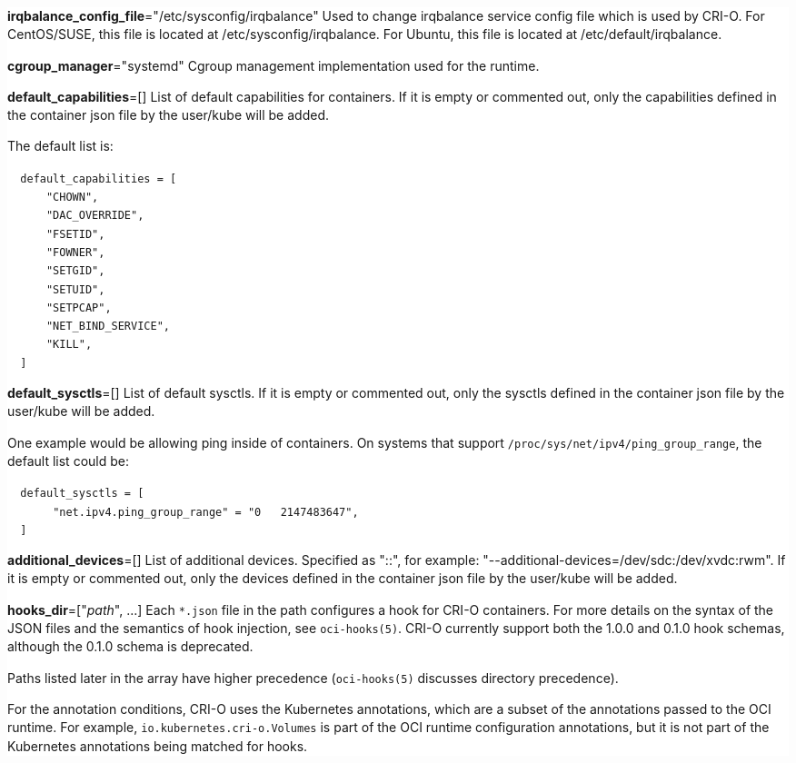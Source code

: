 **irqbalance_config_file**="/etc/sysconfig/irqbalance"
  Used to change irqbalance service config file which is used by CRI-O.
  For CentOS/SUSE, this file is located at /etc/sysconfig/irqbalance. For Ubuntu, this file is located at /etc/default/irqbalance.

**cgroup_manager**="systemd"
  Cgroup management implementation used for the runtime.

**default_capabilities**=[]
  List of default capabilities for containers. If it is empty or commented out, only the capabilities defined in the container json file by the user/kube will be added.

  The default list is:
```
  default_capabilities = [
	  "CHOWN",
	  "DAC_OVERRIDE",
	  "FSETID",
	  "FOWNER",
	  "SETGID",
	  "SETUID",
	  "SETPCAP",
	  "NET_BIND_SERVICE",
	  "KILL",
  ]
```

**default_sysctls**=[]
 List of default sysctls. If it is empty or commented out, only the sysctls defined in the container json file by the user/kube will be added.

  One example would be allowing ping inside of containers.  On systems that support `/proc/sys/net/ipv4/ping_group_range`, the default list could be:
```
  default_sysctls = [
       "net.ipv4.ping_group_range" = "0   2147483647",
  ]
```

**additional_devices**=[]
  List of additional devices. Specified as "<device-on-host>:<device-on-container>:<permissions>", for example: "--additional-devices=/dev/sdc:/dev/xvdc:rwm". If it is empty or commented out, only the devices defined in the container json file by the user/kube will be added.

**hooks_dir**=["*path*", ...]
  Each `*.json` file in the path configures a hook for CRI-O containers.  For more details on the syntax of the JSON files and the semantics of hook injection, see `oci-hooks(5)`.  CRI-O currently support both the 1.0.0 and 0.1.0 hook schemas, although the 0.1.0 schema is deprecated.

  Paths listed later in the array have higher precedence (`oci-hooks(5)` discusses directory precedence).

  For the annotation conditions, CRI-O uses the Kubernetes annotations, which are a subset of the annotations passed to the OCI runtime.  For example, `io.kubernetes.cri-o.Volumes` is part of the OCI runtime configuration annotations, but it is not part of the Kubernetes annotations being matched for hooks.


[toml]: https://github.com/toml-lang/toml
[crio]: ./crio.8.md